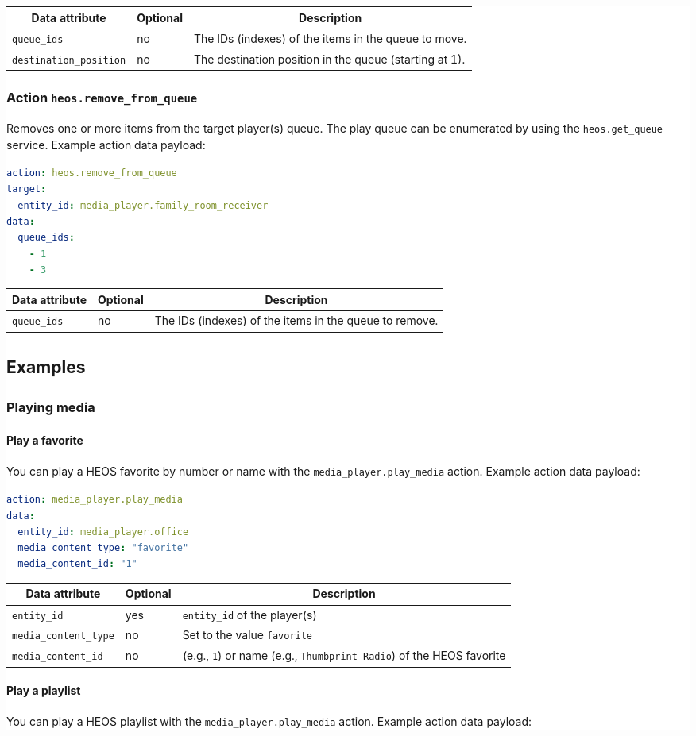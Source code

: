 | Data attribute | Optional | Description                                                     |
| ---------------------- | -------- | ------------------------------------------------------- |
| `queue_ids`            | no       | The IDs (indexes) of the items in the queue to move.    |
| `destination_position` | no       | The destination position in the queue (starting at 1).  |

### Action `heos.remove_from_queue`

Removes one or more items from the target player(s) queue. The play queue can be enumerated by using the `heos.get_queue` service. Example action data payload:

```yaml
action: heos.remove_from_queue
target:
  entity_id: media_player.family_room_receiver
data:
  queue_ids:
    - 1
    - 3
```

| Data attribute | Optional | Description                                                     |
| ---------------------- | -------- | ------------------------------------------------------- |
| `queue_ids`            | no       | The IDs (indexes) of the items in the queue to remove.   |

## Examples

### Playing media

#### Play a favorite

You can play a HEOS favorite by number or name with the `media_player.play_media` action. Example action data payload:

```yaml
action: media_player.play_media
data:
  entity_id: media_player.office
  media_content_type: "favorite"
  media_content_id: "1"
```

| Data attribute | Optional | Description                                                         |
| ---------------------- | -------- | ------------------------------------------------------------------- |
| `entity_id`            | yes      | `entity_id` of the player(s)                                        |
| `media_content_type`   | no       | Set to the value `favorite`                                         |
| `media_content_id`     | no       | (e.g., `1`) or name (e.g., `Thumbprint Radio`) of the HEOS favorite |

#### Play a playlist

You can play a HEOS playlist with the `media_player.play_media` action. Example action data payload:
